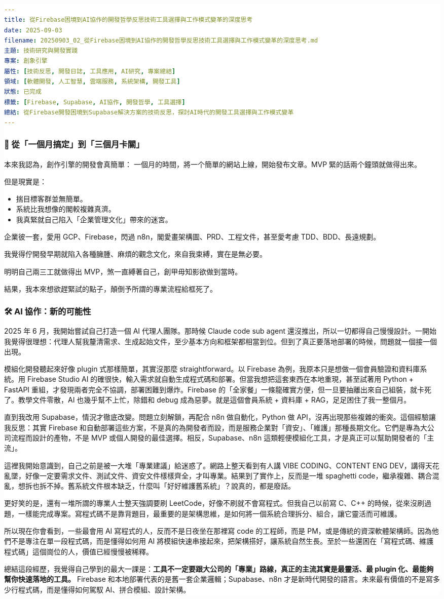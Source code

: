 ```yaml
---
title: 從Firebase困境到AI協作的開發哲學反思技術工具選擇與工作模式變革的深度思考
date: 2025-09-03
filename: 20250903_02_從Firebase困境到AI協作的開發哲學反思技術工具選擇與工作模式變革的深度思考.md
主題: 技術研究與開發實踐
專案: 創象引擎
屬性: [技術反思, 開發日誌, 工具應用, AI研究, 專案總結]
領域: [軟體開發, 人工智慧, 雲端服務, 系統架構, 開發工具]
狀態: 已完成
標籤: [Firebase, Supabase, AI協作, 開發哲學, 工具選擇]
總結: 從Firebase開發困境到Supabase解決方案的技術反思，探討AI時代的開發工具選擇與工作模式變革
---
```


### 🚀 從「一個月搞定」到「三個月卡關」

本來我認為，創作引擎的開發會真簡單：
一個月的時間，將一个簡單的網站上線，開始發布文章。MVP 緊的話兩个鐘頭就做得出來。

但是現實是：

- 揣目標客群並無簡單。
- 系統比我想像的閣較複雜真濟。
- 我真緊就自己陷入「企業管理文化」帶來的迷宮。

企業彼一套，愛用 GCP、Firebase，閃過 n8n，閣愛畫架構圖、PRD、工程文件，甚至愛考慮 TDD、BDD、長遠規劃。

我覺得佇開發早期就陷入各種臃腫、麻煩的觀念文化，來自我束縛，實在是無必要。

明明自己兩三工就做得出 MVP，煞一直縛著自己，創甲毋知影欲做到當時。

結果，我本來想欲趕緊試的點子，顛倒予所謂的專業流程給框死了。

### 🛠️ AI 協作：新的可能性

2025 年 6 月，我開始嘗試自己打造一個 AI 代理人團隊。那時候 Claude code sub agent 還沒推出，所以一切都得自己慢慢設計。一開始我覺得很理想：代理人幫我釐清需求、生成起始文件，至少基本方向和框架都相當到位。但到了真正要落地部署的時候，問題就一個接一個出現。

模組化開發聽起來好像 plugin 式那樣簡單，其實沒那麼 straightforward。以 Firebase 為例，我原本只是想做一個會員驗證和資料庫系統。用 Firebase Studio AI 的確很快，輸入需求就自動生成程式碼和部署。但當我想把這套東西在本地重現，甚至試著用 Python + FastAPI 重組，才發現兩者完全不協調，部署困難到爆炸。Firebase 的「全家餐」一條龍確實方便，但一旦要抽離出來自己組裝，就卡死了。教學文件零散，AI 也幾乎幫不上忙，除錯和 debug 成為惡夢。就是這個會員系統 + 資料庫 + RAG，足足困住了我一整個月。

直到我改用 Supabase，情況才徹底改變。問題立刻解鎖，再配合 n8n 做自動化，Python 做 API，沒再出現那些複雜的衝突。這個經驗讓我反思：其實 Firebase 和自動部署這些方案，不是真的為開發者而設，而是服務企業對「資安」、「維護」那種長期文化。它們是專為大公司流程而設計的產物，不是 MVP 或個人開發的最佳選擇。相反，Supabase、n8n 這類輕便模組化工具，才是真正可以幫助開發者的「主流」。

這裡我開始意識到，自己之前是被一大堆「專業建議」給迷惑了。網路上整天看到有人講 VIBE CODING、CONTENT ENG DEV，講得天花亂墜，好像一定要需求文件、測試文件、資安文件樣樣齊全，才叫專業。結果到了實作上，反而是一堆 spaghetti code，繼承複雜、耦合混亂，想拆也拆不掉。舊系統文件根本缺乏，什麼叫「好好維護舊系統」？說真的，都是廢話。

更好笑的是，還有一堆所謂的專業人士整天強調要刷 LeetCode，好像不刷就不會寫程式。但我自己以前寫 C、C++ 的時候，從來沒刷過題，一樣能完成專案。寫程式碼不是靠背題目，最重要的是架構思維，是如何將一個系統合理拆分、組合，讓它靈活而可維護。

所以現在你會看到，一些最會用 AI 寫程式的人，反而不是日夜坐在那裡寫 code 的工程師，而是 PM，或是傳統的資深軟體架構師。因為他們不是專注在單一段程式碼，而是懂得如何用 AI 將模組快速串接起來，把架構搭好，讓系統自然生長。至於一些還困在「寫程式碼、維護程式碼」這個崗位的人，價值已經慢慢被稀釋。

總結這段經歷，我覺得自己學到的最大一課是：**工具不一定要跟大公司的「專業」路線，真正的主流其實是最靈活、最 plugin 化、最能夠幫你快速落地的工具。** Firebase 和本地部署代表的是舊一套企業邏輯；Supabase、n8n 才是新時代開發的語言。未來最有價值的不是寫多少行程式碼，而是懂得如何駕馭 AI、拼合模組、設計架構。
